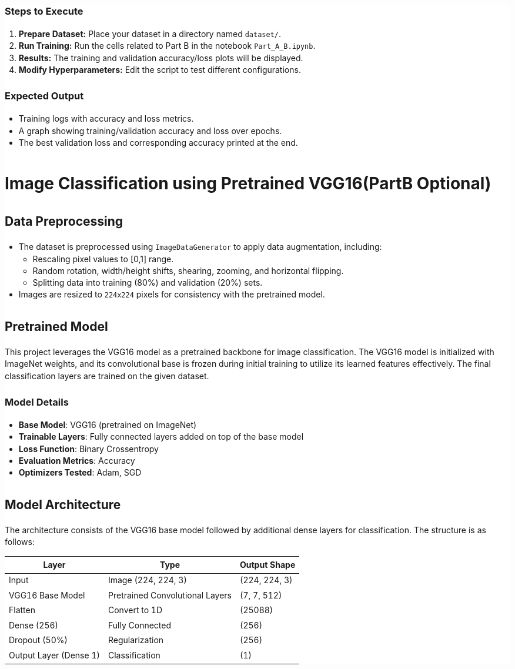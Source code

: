 ### Steps to Execute
1. **Prepare Dataset:** Place your dataset in a directory named `dataset/`.
2. **Run Training:** Run the cells related to Part B in the notebook `Part_A_B.ipynb`.
3. **Results:** The training and validation accuracy/loss plots will be displayed.
4. **Modify Hyperparameters:** Edit the script to test different configurations.

### Expected Output
- Training logs with accuracy and loss metrics.
- A graph showing training/validation accuracy and loss over epochs.
- The best validation loss and corresponding accuracy printed at the end.


# Image Classification using Pretrained VGG16(PartB Optional)

## Data Preprocessing
- The dataset is preprocessed using `ImageDataGenerator` to apply data augmentation, including:
  - Rescaling pixel values to [0,1] range.
  - Random rotation, width/height shifts, shearing, zooming, and horizontal flipping.
  - Splitting data into training (80%) and validation (20%) sets.
- Images are resized to `224x224` pixels for consistency with the pretrained model.

## Pretrained Model
This project leverages the VGG16 model as a pretrained backbone for image classification. The VGG16 model is initialized with ImageNet weights, and its convolutional base is frozen during initial training to utilize its learned features effectively. The final classification layers are trained on the given dataset.

### Model Details
- **Base Model**: VGG16 (pretrained on ImageNet)
- **Trainable Layers**: Fully connected layers added on top of the base model
- **Loss Function**: Binary Crossentropy
- **Evaluation Metrics**: Accuracy
- **Optimizers Tested**: Adam, SGD

## Model Architecture
The architecture consists of the VGG16 base model followed by additional dense layers for classification. The structure is as follows:

| Layer | Type | Output Shape |
|---|---|---|
| Input | Image (224, 224, 3) | (224, 224, 3) |
| VGG16 Base Model | Pretrained Convolutional Layers | (7, 7, 512) |
| Flatten | Convert to 1D | (25088) |
| Dense (256) | Fully Connected | (256) |
| Dropout (50%) | Regularization | (256) |
| Output Layer (Dense 1) | Classification | (1) |
